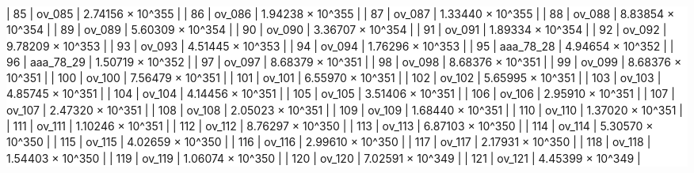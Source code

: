 | 85 | ov_085 | 2.74156 × 10^355 |
| 86 | ov_086 | 1.94238 × 10^355 |
| 87 | ov_087 | 1.33440 × 10^355 |
| 88 | ov_088 | 8.83854 × 10^354 |
| 89 | ov_089 | 5.60309 × 10^354 |
| 90 | ov_090 | 3.36707 × 10^354 |
| 91 | ov_091 | 1.89334 × 10^354 |
| 92 | ov_092 | 9.78209 × 10^353 |
| 93 | ov_093 | 4.51445 × 10^353 |
| 94 | ov_094 | 1.76296 × 10^353 |
| 95 | aaa_78_28 | 4.94654 × 10^352 |
| 96 | aaa_78_29 | 1.50719 × 10^352 |
| 97 | ov_097 | 8.68379 × 10^351 |
| 98 | ov_098 | 8.68376 × 10^351 |
| 99 | ov_099 | 8.68376 × 10^351 |
| 100 | ov_100 | 7.56479 × 10^351 |
| 101 | ov_101 | 6.55970 × 10^351 |
| 102 | ov_102 | 5.65995 × 10^351 |
| 103 | ov_103 | 4.85745 × 10^351 |
| 104 | ov_104 | 4.14456 × 10^351 |
| 105 | ov_105 | 3.51406 × 10^351 |
| 106 | ov_106 | 2.95910 × 10^351 |
| 107 | ov_107 | 2.47320 × 10^351 |
| 108 | ov_108 | 2.05023 × 10^351 |
| 109 | ov_109 | 1.68440 × 10^351 |
| 110 | ov_110 | 1.37020 × 10^351 |
| 111 | ov_111 | 1.10246 × 10^351 |
| 112 | ov_112 | 8.76297 × 10^350 |
| 113 | ov_113 | 6.87103 × 10^350 |
| 114 | ov_114 | 5.30570 × 10^350 |
| 115 | ov_115 | 4.02659 × 10^350 |
| 116 | ov_116 | 2.99610 × 10^350 |
| 117 | ov_117 | 2.17931 × 10^350 |
| 118 | ov_118 | 1.54403 × 10^350 |
| 119 | ov_119 | 1.06074 × 10^350 |
| 120 | ov_120 | 7.02591 × 10^349 |
| 121 | ov_121 | 4.45399 × 10^349 |